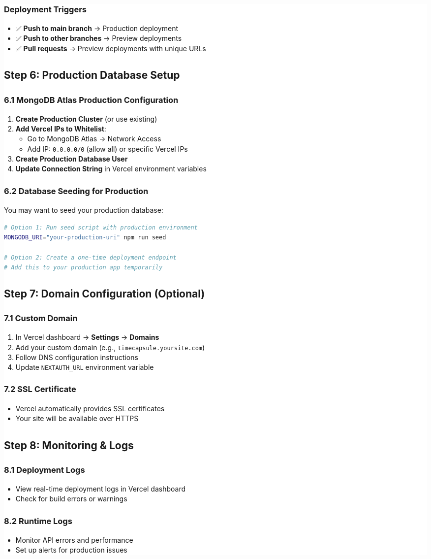 ### Deployment Triggers
- ✅ **Push to main branch** → Production deployment
- ✅ **Push to other branches** → Preview deployments
- ✅ **Pull requests** → Preview deployments with unique URLs

## Step 6: Production Database Setup

### 6.1 MongoDB Atlas Production Configuration
1. **Create Production Cluster** (or use existing)
2. **Add Vercel IPs to Whitelist**:
   - Go to MongoDB Atlas → Network Access
   - Add IP: `0.0.0.0/0` (allow all) or specific Vercel IPs
3. **Create Production Database User**
4. **Update Connection String** in Vercel environment variables

### 6.2 Database Seeding for Production
You may want to seed your production database:

```bash
# Option 1: Run seed script with production environment
MONGODB_URI="your-production-uri" npm run seed

# Option 2: Create a one-time deployment endpoint
# Add this to your production app temporarily
```

## Step 7: Domain Configuration (Optional)

### 7.1 Custom Domain
1. In Vercel dashboard → **Settings** → **Domains**
2. Add your custom domain (e.g., `timecapsule.yoursite.com`)
3. Follow DNS configuration instructions
4. Update `NEXTAUTH_URL` environment variable

### 7.2 SSL Certificate
- Vercel automatically provides SSL certificates
- Your site will be available over HTTPS

## Step 8: Monitoring & Logs

### 8.1 Deployment Logs
- View real-time deployment logs in Vercel dashboard
- Check for build errors or warnings

### 8.2 Runtime Logs
- Monitor API errors and performance
- Set up alerts for production issues
